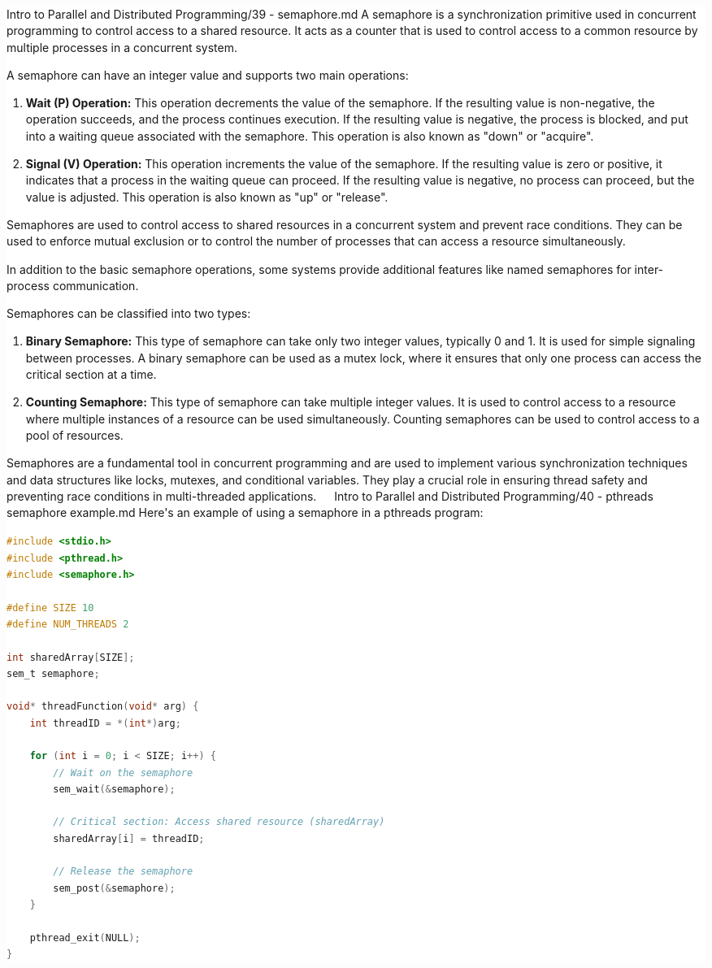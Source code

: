 Intro to Parallel and Distributed Programming/39 - semaphore.md
A semaphore is a synchronization primitive used in concurrent programming to control access to a shared resource. It acts as a counter that is used to control access to a common resource by multiple processes in a concurrent system.

A semaphore can have an integer value and supports two main operations:

1. **Wait (P) Operation:** This operation decrements the value of the semaphore. If the resulting value is non-negative, the operation succeeds, and the process continues execution. If the resulting value is negative, the process is blocked, and put into a waiting queue associated with the semaphore. This operation is also known as "down" or "acquire".

2. **Signal (V) Operation:** This operation increments the value of the semaphore. If the resulting value is zero or positive, it indicates that a process in the waiting queue can proceed. If the resulting value is negative, no process can proceed, but the value is adjusted. This operation is also known as "up" or "release".

Semaphores are used to control access to shared resources in a concurrent system and prevent race conditions. They can be used to enforce mutual exclusion or to control the number of processes that can access a resource simultaneously.

In addition to the basic semaphore operations, some systems provide additional features like named semaphores for inter-process communication.

Semaphores can be classified into two types:

1. **Binary Semaphore:** This type of semaphore can take only two integer values, typically 0 and 1. It is used for simple signaling between processes. A binary semaphore can be used as a mutex lock, where it ensures that only one process can access the critical section at a time.

2. **Counting Semaphore:** This type of semaphore can take multiple integer values. It is used to control access to a resource where multiple instances of a resource can be used simultaneously. Counting semaphores can be used to control access to a pool of resources.

Semaphores are a fundamental tool in concurrent programming and are used to implement various synchronization techniques and data structures like locks, mutexes, and conditional variables. They play a crucial role in ensuring thread safety and preventing race conditions in multi-threaded applications.
 
Intro to Parallel and Distributed Programming/40 - pthreads semaphore example.md
Here's an example of using a semaphore in a pthreads program:

```c
#include <stdio.h>
#include <pthread.h>
#include <semaphore.h>

#define SIZE 10
#define NUM_THREADS 2

int sharedArray[SIZE];
sem_t semaphore;

void* threadFunction(void* arg) {
    int threadID = *(int*)arg;

    for (int i = 0; i < SIZE; i++) {
        // Wait on the semaphore
        sem_wait(&semaphore);

        // Critical section: Access shared resource (sharedArray)
        sharedArray[i] = threadID;

        // Release the semaphore
        sem_post(&semaphore);
    }

    pthread_exit(NULL);
}
```